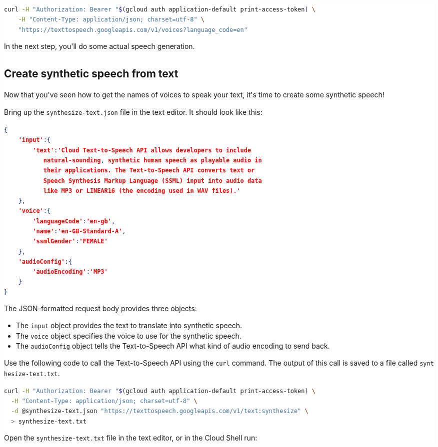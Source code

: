 ```bash
curl -H "Authorization: Bearer "$(gcloud auth application-default print-access-token) \
    -H "Content-Type: application/json; charset=utf-8" \
    "https://texttospeech.googleapis.com/v1/voices?language_code=en"
```

In the next step, you'll do some actual speech generation.

## Create synthetic speech from text

Now that you've seen how to get the names of voices to speak your text, it's time to create some synthetic speech! 

Bring up the `synthesize-text.json` file 
<walkthrough-editor-open-file filePath="cloud-shell-tutorials/ml/cloud-tts-intro/synthesize-text.json">in the text editor.</walkthrough-editor-open-file>
It should look like this:

```json
{
    'input':{
        'text':'Cloud Text-to-Speech API allows developers to include 
           natural-sounding, synthetic human speech as playable audio in 
           their applications. The Text-to-Speech API converts text or 
           Speech Synthesis Markup Language (SSML) input into audio data 
           like MP3 or LINEAR16 (the encoding used in WAV files).'
    },
    'voice':{
        'languageCode':'en-gb',
        'name':'en-GB-Standard-A',
        'ssmlGender':'FEMALE'
    },
    'audioConfig':{
        'audioEncoding':'MP3'
    }
}
```

The JSON-formatted request body provides three objects: 

* The `input` object provides the text to translate into synthetic speech. 
* The `voice` object specifies the voice to use for the synthetic speech. 
* The `audioConfig` object tells the Text-to-Speech API what kind of audio encoding to send back.

Use the following code to call the Text-to-Speech API using the `curl` command. The output of this call is saved to a file called `synthesize-text.txt`.

```bash
curl -H "Authorization: Bearer "$(gcloud auth application-default print-access-token) \
  -H "Content-Type: application/json; charset=utf-8" \
  -d @synthesize-text.json "https://texttospeech.googleapis.com/v1/text:synthesize" \
  > synthesize-text.txt
```

Open the  `synthesize-text.txt` file in the text editor, or in the Cloud Shell run:
